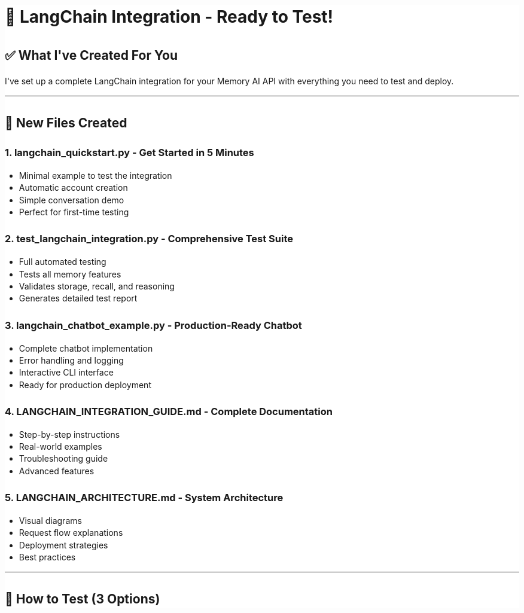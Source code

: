 # 🧪 LangChain Integration - Ready to Test!

## ✅ What I've Created For You

I've set up a complete LangChain integration for your Memory AI API with everything you need to test and deploy.

---

## 📁 New Files Created

### 1. **langchain_quickstart.py** - Get Started in 5 Minutes
- Minimal example to test the integration
- Automatic account creation
- Simple conversation demo
- Perfect for first-time testing

### 2. **test_langchain_integration.py** - Comprehensive Test Suite
- Full automated testing
- Tests all memory features
- Validates storage, recall, and reasoning
- Generates detailed test report

### 3. **langchain_chatbot_example.py** - Production-Ready Chatbot
- Complete chatbot implementation
- Error handling and logging
- Interactive CLI interface
- Ready for production deployment

### 4. **LANGCHAIN_INTEGRATION_GUIDE.md** - Complete Documentation
- Step-by-step instructions
- Real-world examples
- Troubleshooting guide
- Advanced features

### 5. **LANGCHAIN_ARCHITECTURE.md** - System Architecture
- Visual diagrams
- Request flow explanations
- Deployment strategies
- Best practices

---

## 🚀 How to Test (3 Options)
